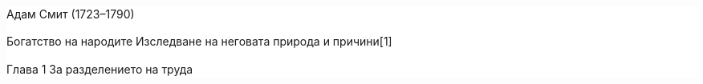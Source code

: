 

Адам Смит (1723–1790)

Богатство на народите Изследване на неговата природа и причини[1]

Глава 1 За разделението на труда
